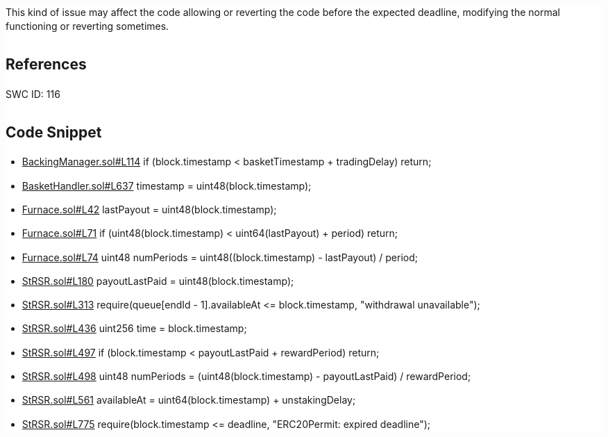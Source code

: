 This kind of issue may affect the code allowing or reverting the code before the expected deadline, modifying the normal functioning or reverting sometimes.

## References

SWC ID: 116

## Code Snippet 
- [BackingManager.sol#L114](https://github.com/reserve-protocol/protocol/blob/df7ecadc2bae74244ace5e8b39e94bc992903158//contracts/p1/BackingManager.sol#L114)
        if (block.timestamp < basketTimestamp + tradingDelay) return;

- [BasketHandler.sol#L637](https://github.com/reserve-protocol/protocol/blob/df7ecadc2bae74244ace5e8b39e94bc992903158//contracts/p1/BasketHandler.sol#L637)
            timestamp = uint48(block.timestamp);

- [Furnace.sol#L42](https://github.com/reserve-protocol/protocol/blob/df7ecadc2bae74244ace5e8b39e94bc992903158//contracts/p1/Furnace.sol#L42)
        lastPayout = uint48(block.timestamp);

- [Furnace.sol#L71](https://github.com/reserve-protocol/protocol/blob/df7ecadc2bae74244ace5e8b39e94bc992903158//contracts/p1/Furnace.sol#L71)
        if (uint48(block.timestamp) < uint64(lastPayout) + period) return;

- [Furnace.sol#L74](https://github.com/reserve-protocol/protocol/blob/df7ecadc2bae74244ace5e8b39e94bc992903158//contracts/p1/Furnace.sol#L74)
        uint48 numPeriods = uint48((block.timestamp) - lastPayout) / period;

- [StRSR.sol#L180](https://github.com/reserve-protocol/protocol/blob/df7ecadc2bae74244ace5e8b39e94bc992903158//contracts/p1/StRSR.sol#L180)
        payoutLastPaid = uint48(block.timestamp);

- [StRSR.sol#L313](https://github.com/reserve-protocol/protocol/blob/df7ecadc2bae74244ace5e8b39e94bc992903158//contracts/p1/StRSR.sol#L313)
        require(queue[endId - 1].availableAt <= block.timestamp, "withdrawal unavailable");

- [StRSR.sol#L436](https://github.com/reserve-protocol/protocol/blob/df7ecadc2bae74244ace5e8b39e94bc992903158//contracts/p1/StRSR.sol#L436)
        uint256 time = block.timestamp;

- [StRSR.sol#L497](https://github.com/reserve-protocol/protocol/blob/df7ecadc2bae74244ace5e8b39e94bc992903158//contracts/p1/StRSR.sol#L497)
        if (block.timestamp < payoutLastPaid + rewardPeriod) return;

- [StRSR.sol#L498](https://github.com/reserve-protocol/protocol/blob/df7ecadc2bae74244ace5e8b39e94bc992903158//contracts/p1/StRSR.sol#L498)
        uint48 numPeriods = (uint48(block.timestamp) - payoutLastPaid) / rewardPeriod;

- [StRSR.sol#L561](https://github.com/reserve-protocol/protocol/blob/df7ecadc2bae74244ace5e8b39e94bc992903158//contracts/p1/StRSR.sol#L561)
        availableAt = uint64(block.timestamp) + unstakingDelay;

- [StRSR.sol#L775](https://github.com/reserve-protocol/protocol/blob/df7ecadc2bae74244ace5e8b39e94bc992903158//contracts/p1/StRSR.sol#L775)
        require(block.timestamp <= deadline, "ERC20Permit: expired deadline");

